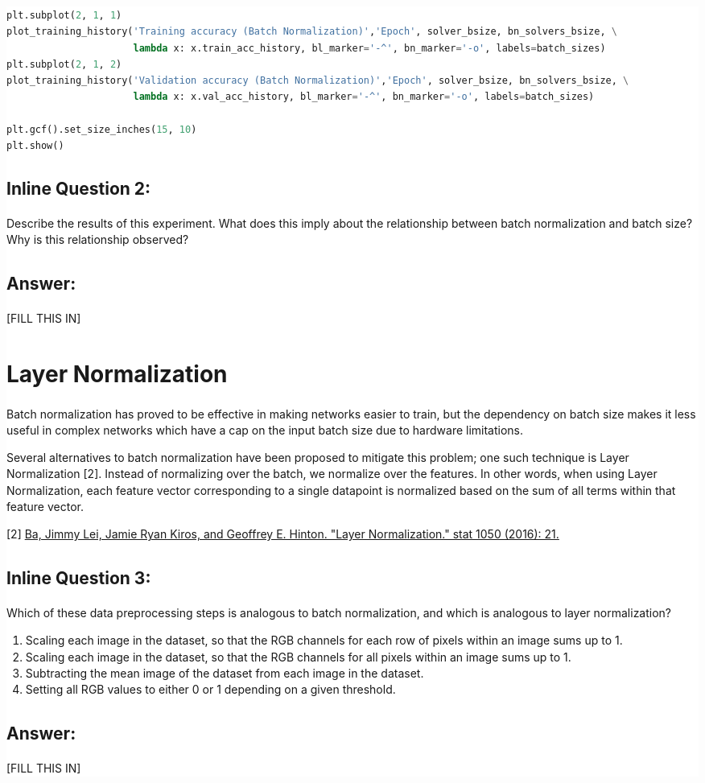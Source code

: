 ```python
plt.subplot(2, 1, 1)
plot_training_history('Training accuracy (Batch Normalization)','Epoch', solver_bsize, bn_solvers_bsize, \
                      lambda x: x.train_acc_history, bl_marker='-^', bn_marker='-o', labels=batch_sizes)
plt.subplot(2, 1, 2)
plot_training_history('Validation accuracy (Batch Normalization)','Epoch', solver_bsize, bn_solvers_bsize, \
                      lambda x: x.val_acc_history, bl_marker='-^', bn_marker='-o', labels=batch_sizes)

plt.gcf().set_size_inches(15, 10)
plt.show()
```


## Inline Question 2:
Describe the results of this experiment. What does this imply about the relationship between batch normalization and batch size? Why is this relationship observed?

## Answer:
[FILL THIS IN]



# Layer Normalization
Batch normalization has proved to be effective in making networks easier to train, but the dependency on batch size makes it less useful in complex networks which have a cap on the input batch size due to hardware limitations. 

Several alternatives to batch normalization have been proposed to mitigate this problem; one such technique is Layer Normalization [2]. Instead of normalizing over the batch, we normalize over the features. In other words, when using Layer Normalization, each feature vector corresponding to a single datapoint is normalized based on the sum of all terms within that feature vector.

[2] [Ba, Jimmy Lei, Jamie Ryan Kiros, and Geoffrey E. Hinton. "Layer Normalization." stat 1050 (2016): 21.](https://arxiv.org/pdf/1607.06450.pdf)


## Inline Question 3:
Which of these data preprocessing steps is analogous to batch normalization, and which is analogous to layer normalization?

1. Scaling each image in the dataset, so that the RGB channels for each row of pixels within an image sums up to 1.
2. Scaling each image in the dataset, so that the RGB channels for all pixels within an image sums up to 1.  
3. Subtracting the mean image of the dataset from each image in the dataset.
4. Setting all RGB values to either 0 or 1 depending on a given threshold.

## Answer:
[FILL THIS IN]
